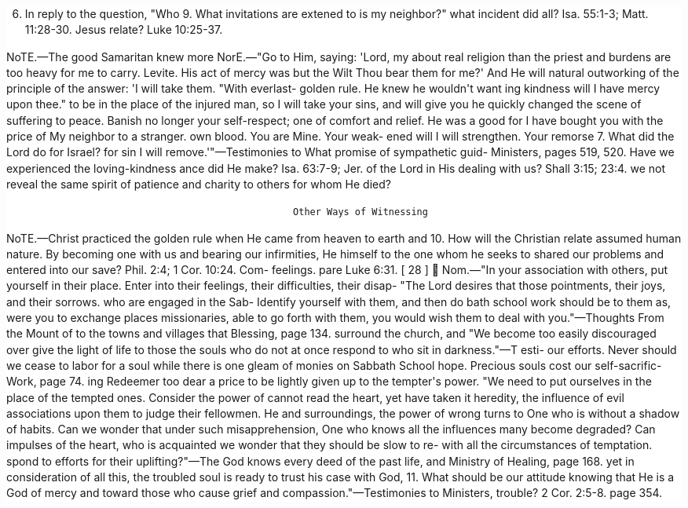    6. In reply to the question, "Who                 9. What invitations are extened to
is my neighbor?" what incident did                all? Isa. 55:1-3; Matt. 11:28-30.
Jesus relate? Luke 10:25-37.



  NoTE.—The good Samaritan knew more                NorE.—"Go to Him, saying: 'Lord, my
about real religion than the priest and           burdens are too heavy for me to carry.
Levite. His act of mercy was but the              Wilt Thou bear them for me?' And He will
natural outworking of the principle of the        answer: 'I will take them. "With everlast-
golden rule. He knew he wouldn't want             ing kindness will I have mercy upon thee."
to be in the place of the injured man, so         I will take your sins, and will give you
he quickly changed the scene of suffering to      peace. Banish no longer your self-respect;
one of comfort and relief. He was a good          for I have bought you with the price of My
neighbor to a stranger.                           own blood. You are Mine. Your weak-
                                                  ened will I will strengthen. Your remorse
  7. What did the Lord do for Israel?             for sin I will remove.'"—Testimonies to
What promise of sympathetic guid-                 Ministers, pages 519, 520.
                                                    Have we experienced the loving-kindness
ance did He make? Isa. 63:7-9; Jer.               of the Lord in His dealing with us? Shall
3:15; 23:4.                                       we not reveal the same spirit of patience
                                                  and charity to others for whom He died?

                                                       Other Ways of Witnessing
  NoTE.—Christ practiced the golden rule
when He came from heaven to earth and               10. How will the Christian relate
assumed human nature. By becoming one
with us and bearing our infirmities, He           himself to the one whom he seeks to
shared our problems and entered into our          save? Phil. 2:4; 1 Cor. 10:24. Com-
feelings.                                         pare Luke 6:31.
                                             [ 28 ]
  Nom.—"In your association with others,
put yourself in their place. Enter into
their feelings, their difficulties, their disap-        "The Lord desires that those
pointments, their joys, and their sorrows.              who are engaged in the Sab-
Identify yourself with them, and then do                bath school work should be
to them as, were you to exchange places                 missionaries, able to go forth
with them, you would wish them to deal
with you."—Thoughts From the Mount of                   to the towns and villages that
Blessing, page 134.                                     surround the church, and
  "We become too easily discouraged over                give the light of life to those
the souls who do not at once respond to                 who sit in darkness."—T esti-
our efforts. Never should we cease to labor
for a soul while there is one gleam of                  monies on Sabbath School
hope. Precious souls cost our self-sacrific-            Work, page 74.
ing Redeemer too dear a price to be lightly
given up to the tempter's power.
  "We need to put ourselves in the place of
the tempted ones. Consider the power of            cannot read the heart, yet have taken it
heredity, the influence of evil associations       upon them to judge their fellowmen. He
and surroundings, the power of wrong               turns to One who is without a shadow of
habits. Can we wonder that under such              misapprehension, One who knows all the
influences many become degraded? Can               impulses of the heart, who is acquainted
we wonder that they should be slow to re-          with all the circumstances of temptation.
spond to efforts for their uplifting?"—The         God knows every deed of the past life, and
Ministry of Healing, page 168.                     yet in consideration of all this, the troubled
                                                   soul is ready to trust his case with God,
   11. What should be our attitude                 knowing that He is a God of mercy and
toward those who cause grief and                   compassion."—Testimonies to Ministers,
trouble? 2 Cor. 2:5-8.                             page 354.
